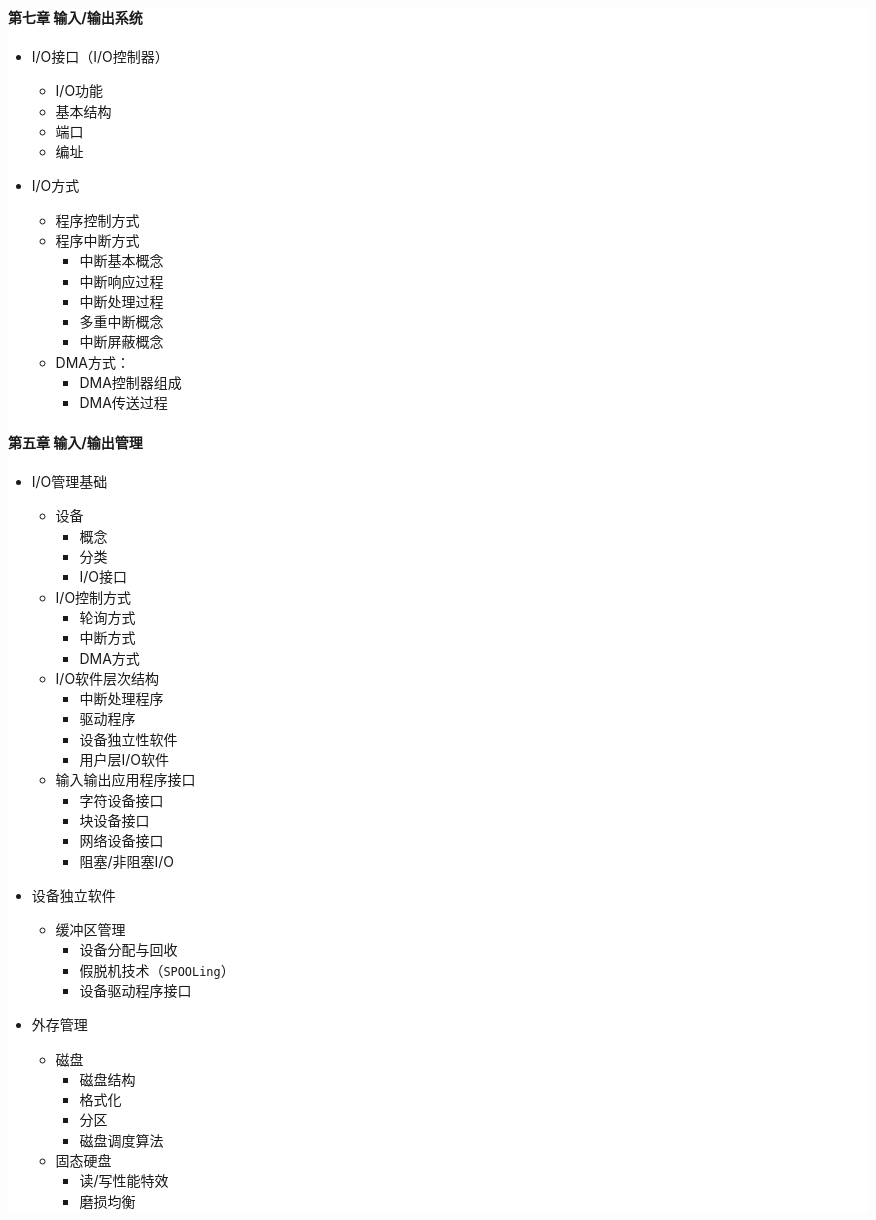 


#### 第七章 输入/输出系统

+ I/O接口（I/O控制器）
  + I/O功能
  + 基本结构
  + 端口
  + 编址



+ I/O方式
  + 程序控制方式
  + 程序中断方式
    + 中断基本概念
    + 中断响应过程
    + 中断处理过程
    + 多重中断概念
    + 中断屏蔽概念
  + DMA方式：
    + DMA控制器组成
    + DMA传送过程



#### 第五章 输入/输出管理

+ I/O管理基础
  + 设备
    + 概念
    + 分类
    + I/O接口
  + I/O控制方式
    + 轮询方式
    + 中断方式
    + DMA方式
  + I/O软件层次结构
    + 中断处理程序
    + 驱动程序
    + 设备独立性软件
    + 用户层I/O软件
  + 输入输出应用程序接口
    + 字符设备接口
    + 块设备接口
    + 网络设备接口
    + 阻塞/非阻塞I/O



+ 设备独立软件
  + 缓冲区管理
    + 设备分配与回收
    + 假脱机技术（`SPOOLing`）
    + 设备驱动程序接口



+ 外存管理
  + 磁盘
    + 磁盘结构
    + 格式化
    + 分区
    + 磁盘调度算法
  + 固态硬盘
    + 读/写性能特效
    + 磨损均衡